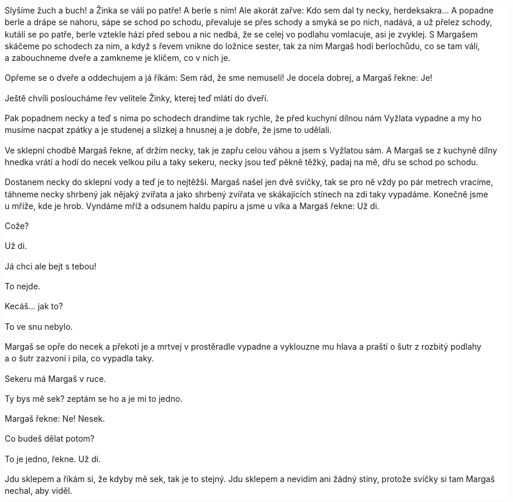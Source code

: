 Slyšíme žuch a buch! a Žinka se válí po patře! A berle s nim! Ale akorát zařve: Kdo sem dal ty necky, herdeksakra… A popadne berle a drápe se nahoru, sápe se schod po schodu, převaluje se přes schody a smyká se po nich, nadává, a už přelez schody, kutálí se po patře, berle vztekle hází před sebou a nic nedbá, že se celej vo podlahu vomlacuje, asi je zvyklej. S Margašem skáčeme po schodech za nim, a když s řevem vnikne do ložnice sester, tak za nim Margaš hodí berlochůdu, co se tam válí, a zabouchneme dveře a zamkneme je klíčem, co v nich je.

Opřeme se o dveře a oddechujem a já říkám: Sem rád, že sme nemuseli! Je docela dobrej, a Margaš řekne: Je!

Ještě chvíli posloucháme řev velitele Žinky, kterej teď mlátí do dveří.

Pak popadnem necky a teď s nima po schodech drandíme tak rychle, že před kuchyní dílnou nám Vyžlata vypadne a my ho musíme nacpat zpátky a je studenej a slizkej a hnusnej a je dobře, že jsme to udělali.

Ve sklepní chodbě Margaš řekne, ať držím necky, tak je zapřu celou váhou a jsem s Vyžlatou sám. A Margaš se z kuchyně dílny hnedka vrátí a hodí do necek velkou pilu a taky sekeru, necky jsou teď pěkně těžký, padaj na mě, dřu se schod po schodu.

Dostanem necky do sklepní vody a teď je to nejtěžší. Margaš našel jen dvě svíčky, tak se pro ně vždy po pár metrech vracíme, táhneme necky shrbený jak nějaký zvířata a jako shrbený zvířata ve skákajících stínech na zdi taky vypadáme. Konečně jsme u mříže, kde je hrob. Vyndáme mříž a odsunem haldu papíru a jsme u víka a Margaš řekne: Už di.

Cože?

Už di.

Já chci ale bejt s tebou!

To nejde.

Kecáš… jak to?

To ve snu nebylo.

Margaš se opře do necek a překotí je a mrtvej v prostěradle vypadne a vyklouzne mu hlava a praští o šutr z rozbitý podlahy a o šutr zazvoní i pila, co vypadla taky.

Sekeru má Margaš v ruce.

Ty bys mě sek? zeptám se ho a je mi to jedno.

Margaš řekne: Ne! Nesek.

Co budeš dělat potom?

To je jedno, řekne. Už di.

Jdu sklepem a říkám si, že kdyby mě sek, tak je to stejný. Jdu sklepem a nevidim ani žádný stíny, protože svíčky si tam Margaš nechal, aby viděl.

</section>
